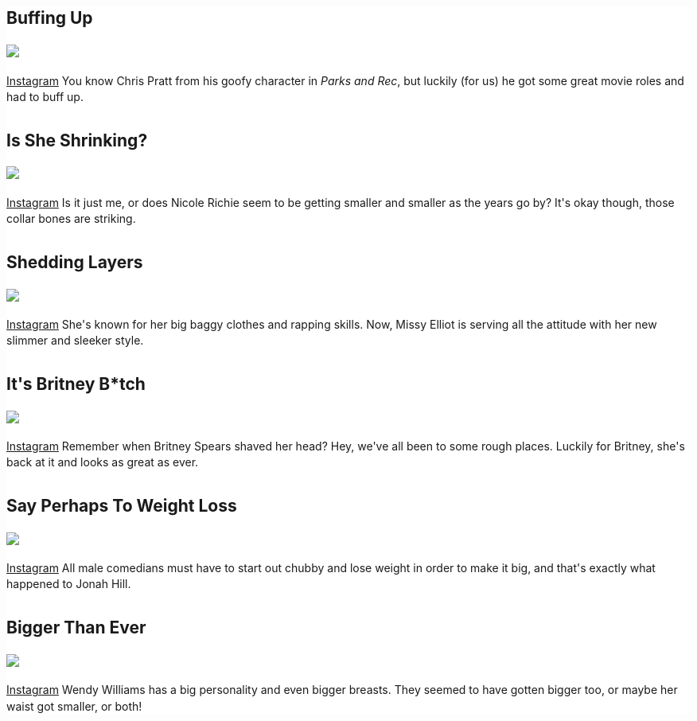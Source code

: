 ## Buffing Up

[![](http://americancolumn.com/wp-content/uploads/2017/08/cpratt-1501726664389-1.jpg)](http://americancolumn.com/from-lame-to-fame-amazing-celebrity-transformations-thatll-make-you-double-take/32) 

[Instagram](https://www.instagram.com/p/BXDoTv3AFtM/?hl=en&tagged=andydwyer) You know Chris Pratt from his goofy character in _Parks and Rec_, but luckily (for us) he got some great movie roles and had to buff up.

## Is She Shrinking?

[![](http://americancolumn.com/wp-content/uploads/2017/08/richie-1501728484681-1.jpg)](http://americancolumn.com/from-lame-to-fame-amazing-celebrity-transformations-thatll-make-you-double-take/33) 

[Instagram](https://www.instagram.com/p/BXPQ4AmgHXS/?hl=en&tagged=nicolerichie) Is it just me, or does Nicole Richie seem to be getting smaller and smaller as the years go by? It's okay though, those collar bones are striking.

## Shedding Layers

[![](http://americancolumn.com/wp-content/uploads/2017/08/elliot-1501728651614-1.jpg)](http://americancolumn.com/from-lame-to-fame-amazing-celebrity-transformations-thatll-make-you-double-take/34) 

[Instagram](https://www.instagram.com/p/BXT8PH0AEHI/?hl=en&tagged=missyelliot) She's known for her big baggy clothes and rapping skills. Now, Missy Elliot is serving all the attitude with her new slimmer and sleeker style.

## It's Britney B*tch

[![](http://americancolumn.com/wp-content/uploads/2017/08/britney-1501729080794-1.jpg)](http://americancolumn.com/from-lame-to-fame-amazing-celebrity-transformations-thatll-make-you-double-take/35) 

[Instagram](https://www.instagram.com/p/BXT-oDRBDQD/?hl=en&tagged=britneyspears) Remember when Britney Spears shaved her head? Hey, we've all been to some rough places. Luckily for Britney, she's back at it and looks as great as ever.

## Say Perhaps To Weight Loss

![](http://americancolumn.com/wp-content/uploads/2017/08/jhills-1501307087510-1.jpg) 

[Instagram](https://www.instagram.com/explore/tags/jonahhill/) All male comedians must have to start out chubby and lose weight in order to make it big, and that's exactly what happened to Jonah Hill.

## Bigger Than Ever

![](http://americancolumn.com/wp-content/uploads/2017/08/ww-1501729483614-1.jpg) 

[Instagram](https://www.instagram.com/p/BXOYmjtD0ck/?hl=en&tagged=wendywilliams) Wendy Williams has a big personality and even bigger breasts. They seemed to have gotten bigger too, or maybe her waist got smaller, or both!

